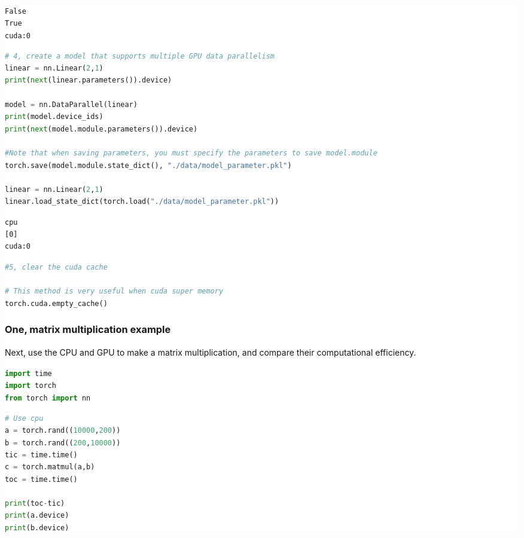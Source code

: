 ```
False
True
cuda:0
```

```python
# 4, create a model that supports multiple GPU data parallelism
linear = nn.Linear(2,1)
print(next(linear.parameters()).device)

model = nn.DataParallel(linear)
print(model.device_ids)
print(next(model.module.parameters()).device)

#Note that when saving parameters, you must specify the parameters to save model.module
torch.save(model.module.state_dict(), "./data/model_parameter.pkl")

linear = nn.Linear(2,1)
linear.load_state_dict(torch.load("./data/model_parameter.pkl"))

```

```
cpu
[0]
cuda:0
```

```python
#5, clear the cuda cache

# This method is very useful when cuda super memory
torch.cuda.empty_cache()

```

```python

```

### One, matrix multiplication example


Next, use the CPU and GPU to make a matrix multiplication, and compare their computational efficiency.

```python
import time
import torch
from torch import nn
```

```python
# Use cpu
a = torch.rand((10000,200))
b = torch.rand((200,10000))
tic = time.time()
c = torch.matmul(a,b)
toc = time.time()

print(toc-tic)
print(a.device)
print(b.device)
```
